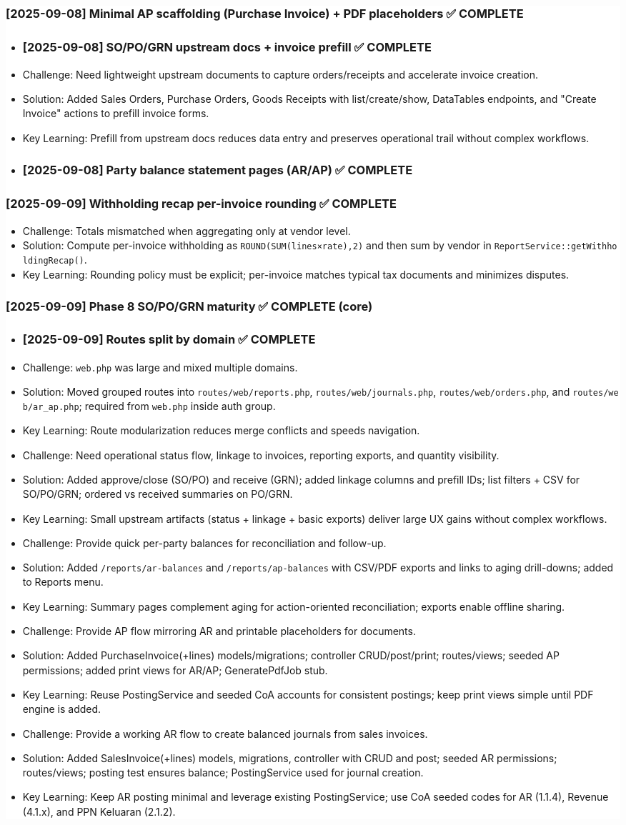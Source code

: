 ### [2025-09-08] Minimal AP scaffolding (Purchase Invoice) + PDF placeholders ✅ COMPLETE

-   ### [2025-09-08] SO/PO/GRN upstream docs + invoice prefill ✅ COMPLETE

-   Challenge: Need lightweight upstream documents to capture orders/receipts and accelerate invoice creation.
-   Solution: Added Sales Orders, Purchase Orders, Goods Receipts with list/create/show, DataTables endpoints, and "Create Invoice" actions to prefill invoice forms.
-   Key Learning: Prefill from upstream docs reduces data entry and preserves operational trail without complex workflows.

-   ### [2025-09-08] Party balance statement pages (AR/AP) ✅ COMPLETE

### [2025-09-09] Withholding recap per-invoice rounding ✅ COMPLETE

-   Challenge: Totals mismatched when aggregating only at vendor level.
-   Solution: Compute per-invoice withholding as `ROUND(SUM(lines×rate),2)` and then sum by vendor in `ReportService::getWithholdingRecap()`.
-   Key Learning: Rounding policy must be explicit; per-invoice matches typical tax documents and minimizes disputes.

### [2025-09-09] Phase 8 SO/PO/GRN maturity ✅ COMPLETE (core)

-   ### [2025-09-09] Routes split by domain ✅ COMPLETE

-   Challenge: `web.php` was large and mixed multiple domains.
-   Solution: Moved grouped routes into `routes/web/reports.php`, `routes/web/journals.php`, `routes/web/orders.php`, and `routes/web/ar_ap.php`; required from `web.php` inside auth group.
-   Key Learning: Route modularization reduces merge conflicts and speeds navigation.

-   Challenge: Need operational status flow, linkage to invoices, reporting exports, and quantity visibility.
-   Solution: Added approve/close (SO/PO) and receive (GRN); added linkage columns and prefill IDs; list filters + CSV for SO/PO/GRN; ordered vs received summaries on PO/GRN.
-   Key Learning: Small upstream artifacts (status + linkage + basic exports) deliver large UX gains without complex workflows.

-   Challenge: Provide quick per-party balances for reconciliation and follow-up.
-   Solution: Added `/reports/ar-balances` and `/reports/ap-balances` with CSV/PDF exports and links to aging drill-downs; added to Reports menu.
-   Key Learning: Summary pages complement aging for action-oriented reconciliation; exports enable offline sharing.

-   Challenge: Provide AP flow mirroring AR and printable placeholders for documents.
-   Solution: Added PurchaseInvoice(+lines) models/migrations; controller CRUD/post/print; routes/views; seeded AP permissions; added print views for AR/AP; GeneratePdfJob stub.
-   Key Learning: Reuse PostingService and seeded CoA accounts for consistent postings; keep print views simple until PDF engine is added.

-   Challenge: Provide a working AR flow to create balanced journals from sales invoices.
-   Solution: Added SalesInvoice(+lines) models, migrations, controller with CRUD and post; seeded AR permissions; routes/views; posting test ensures balance; PostingService used for journal creation.
-   Key Learning: Keep AR posting minimal and leverage existing PostingService; use CoA seeded codes for AR (1.1.4), Revenue (4.1.x), and PPN Keluaran (2.1.2).
